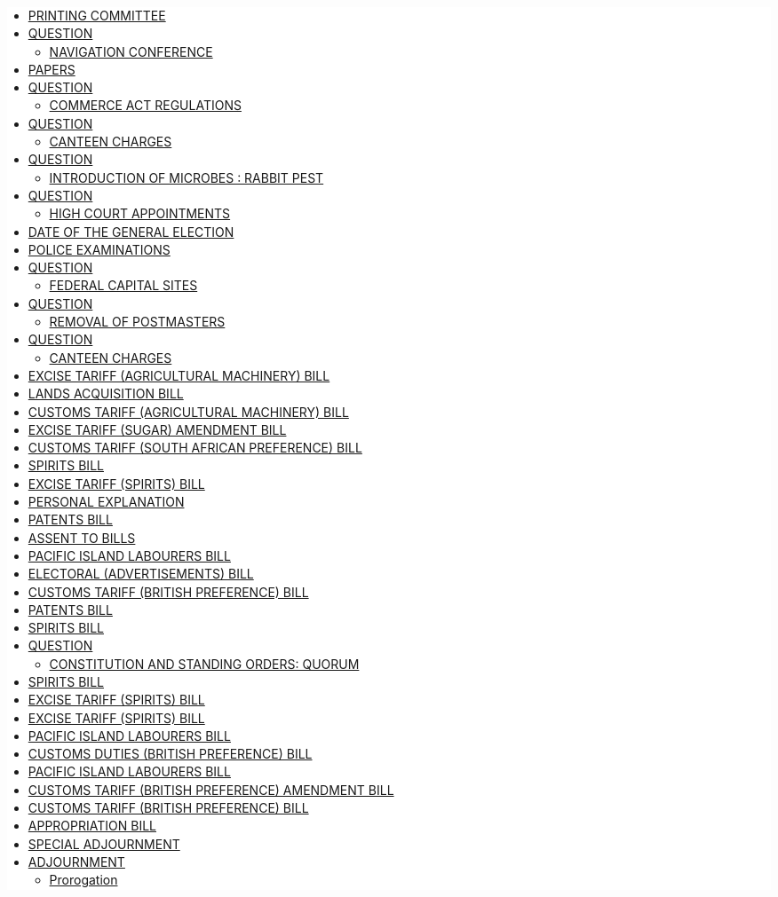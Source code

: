 
* [PRINTING COMMITTEE](#debate-0)
* [QUESTION](#debate-1)
    * [NAVIGATION CONFERENCE](#subdebate-1-0)
* [PAPERS](#debate-2)
* [QUESTION](#debate-3)
    * [COMMERCE ACT REGULATIONS](#subdebate-3-0)
* [QUESTION](#debate-4)
    * [CANTEEN CHARGES](#subdebate-4-0)
* [QUESTION](#debate-5)
    * [INTRODUCTION OF MICROBES : RABBIT PEST](#subdebate-5-0)
* [QUESTION](#debate-6)
    * [HIGH COURT APPOINTMENTS](#subdebate-6-0)
* [DATE OF THE GENERAL ELECTION](#debate-7)
* [POLICE EXAMINATIONS](#debate-8)
* [QUESTION](#debate-9)
    * [FEDERAL CAPITAL SITES](#subdebate-9-0)
* [QUESTION](#debate-10)
    * [REMOVAL OF POSTMASTERS](#subdebate-10-0)
* [QUESTION](#debate-11)
    * [CANTEEN CHARGES](#subdebate-11-0)
* [EXCISE TARIFF (AGRICULTURAL MACHINERY) BILL](#debate-12)
* [LANDS ACQUISITION BILL](#debate-13)
* [CUSTOMS TARIFF (AGRICULTURAL MACHINERY) BILL](#debate-14)
* [EXCISE TARIFF (SUGAR) AMENDMENT BILL](#debate-15)
* [CUSTOMS TARIFF (SOUTH AFRICAN PREFERENCE) BILL](#debate-16)
* [SPIRITS BILL](#debate-17)
* [EXCISE TARIFF (SPIRITS) BILL](#debate-18)
* [PERSONAL EXPLANATION](#debate-19)
* [PATENTS BILL](#debate-20)
* [ASSENT TO BILLS](#debate-21)
* [PACIFIC ISLAND LABOURERS BILL](#debate-22)
* [ELECTORAL (ADVERTISEMENTS) BILL](#debate-23)
* [CUSTOMS TARIFF (BRITISH PREFERENCE) BILL](#debate-24)
* [PATENTS BILL](#debate-25)
* [SPIRITS BILL](#debate-26)
* [QUESTION](#debate-27)
    * [CONSTITUTION AND STANDING ORDERS: QUORUM](#subdebate-27-0)
* [SPIRITS BILL](#debate-28)
* [EXCISE TARIFF (SPIRITS) BILL](#debate-29)
* [EXCISE TARIFF (SPIRITS) BILL](#debate-30)
* [PACIFIC ISLAND LABOURERS BILL](#debate-31)
* [CUSTOMS DUTIES (BRITISH PREFERENCE) BILL](#debate-32)
* [PACIFIC ISLAND LABOURERS BILL](#debate-33)
* [CUSTOMS TARIFF (BRITISH PREFERENCE) AMENDMENT BILL](#debate-34)
* [CUSTOMS TARIFF (BRITISH PREFERENCE) BILL](#debate-35)
* [APPROPRIATION BILL](#debate-36)
* [SPECIAL ADJOURNMENT](#debate-37)
* [ADJOURNMENT](#debate-38)
    * [Prorogation](#subdebate-38-0)

